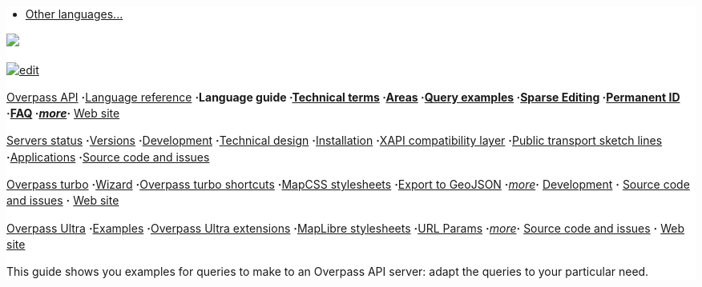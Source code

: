 - [Other languages...](https://wiki.openstreetmap.org/wiki/Overpass_API/Language_Guide#top)

[![](https://wiki.openstreetmap.org/w/images/thumb/b/b5/Overpass_API_logo.svg/240px-Overpass_API_logo.svg.png)](http://www.overpass-api.de/)

[![edit](https://upload.wikimedia.org/wikipedia/commons/thumb/8/8a/OOjs_UI_icon_edit-ltr-progressive.svg/20px-OOjs_UI_icon_edit-ltr-progressive.svg.png)](https://wiki.openstreetmap.org/w/index.php?title=Template:Overpassapi&action=edit)

[Overpass API](https://wiki.openstreetmap.org/wiki/Overpass_API "Overpass API") **·**[Language reference](https://wiki.openstreetmap.org/wiki/Overpass_API/Overpass_QL "Overpass API/Overpass QL") **·**Language guide **·**[Technical terms](https://wiki.openstreetmap.org/wiki/Overpass_API/Wording "Overpass API/Wording") **·**[Areas](https://wiki.openstreetmap.org/wiki/Overpass_API/Areas "Overpass API/Areas") **·**[Query examples](https://wiki.openstreetmap.org/wiki/Overpass_API/Overpass_API_by_Example "Overpass API/Overpass API by Example") **·**[Sparse Editing](https://wiki.openstreetmap.org/wiki/Overpass_API/Sparse_Editing "Overpass API/Sparse Editing") **·**[Permanent ID](https://wiki.openstreetmap.org/wiki/Overpass_API/Permanent_ID "Overpass API/Permanent ID") **·**[FAQ](https://wiki.openstreetmap.org/wiki/Overpass_API/FAQ "Overpass API/FAQ") **·**[_more_](https://wiki.openstreetmap.org/wiki/Special:PrefixIndex/Overpass_API "Special:PrefixIndex/Overpass API")**·** [Web site](http://overpass-api.de/)

[Servers status](https://wiki.openstreetmap.org/wiki/Overpass_API/status "Overpass API/status") **·**[Versions](https://wiki.openstreetmap.org/wiki/Overpass_API/versions "Overpass API/versions") **·**[Development](https://wiki.openstreetmap.org/wiki/Overpass_API/development "Overpass API/development") **·**[Technical design](https://wiki.openstreetmap.org/wiki/Overpass_API/Technical_details "Overpass API/Technical details") **·**[Installation](https://wiki.openstreetmap.org/wiki/Overpass_API/Installation "Overpass API/Installation") **·**[XAPI compatibility layer](https://wiki.openstreetmap.org/wiki/Overpass_API/XAPI_Compatibility_Layer "Overpass API/XAPI Compatibility Layer") **·**[Public transport sketch lines](https://wiki.openstreetmap.org/wiki/Overpass_API/Public_transport_examples "Overpass API/Public transport examples") **·**[Applications](https://wiki.openstreetmap.org/wiki/Overpass_API/Applications "Overpass API/Applications") **·**[Source code and issues](https://github.com/drolbr/Overpass-API)

[Overpass turbo](https://wiki.openstreetmap.org/wiki/Overpass_turbo "Overpass turbo") **·**[Wizard](https://wiki.openstreetmap.org/wiki/Overpass_turbo/Wizard "Overpass turbo/Wizard") **·**[Overpass turbo shortcuts](https://wiki.openstreetmap.org/wiki/Overpass_turbo/Extended_Overpass_Turbo_Queries "Overpass turbo/Extended Overpass Turbo Queries") **·**[MapCSS stylesheets](https://wiki.openstreetmap.org/wiki/Overpass_turbo/MapCSS "Overpass turbo/MapCSS") **·**[Export to GeoJSON](https://wiki.openstreetmap.org/wiki/Overpass_turbo/GeoJSON "Overpass turbo/GeoJSON") **·**[_more_](https://wiki.openstreetmap.org/wiki/Special:PrefixIndex/Overpass_turbo "Special:PrefixIndex/Overpass turbo")**·** [Development](https://wiki.openstreetmap.org/wiki/Overpass_turbo/Development "Overpass turbo/Development") **·** [Source code and issues](https://github.com/tyrasd/overpass-turbo) **·** [Web site](http://overpass-turbo.eu/)

[Overpass Ultra](https://wiki.openstreetmap.org/wiki/Overpass_Ultra "Overpass Ultra") **·**[Examples](https://wiki.openstreetmap.org/wiki/Overpass_Ultra/Examples "Overpass Ultra/Examples") **·**[Overpass Ultra extensions](https://wiki.openstreetmap.org/wiki/Overpass_Ultra/Extensions "Overpass Ultra/Extensions") **·**[MapLibre stylesheets](https://wiki.openstreetmap.org/wiki/Overpass_Ultra/Styling "Overpass Ultra/Styling") **·**[URL Params](https://wiki.openstreetmap.org/wiki/Overpass_Ultra/URL_Parameters "Overpass Ultra/URL Parameters") **·**[_more_](https://wiki.openstreetmap.org/wiki/Special:PrefixIndex/Overpass_Ultra "Special:PrefixIndex/Overpass Ultra")**·** [Source code and issues](https://gitlab.com/trailstash/overpass-ultra) **·** [Web site](http://overpass-ultra.us/)

This guide shows you examples for queries to make to an Overpass API server: adapt the queries to your particular need.
